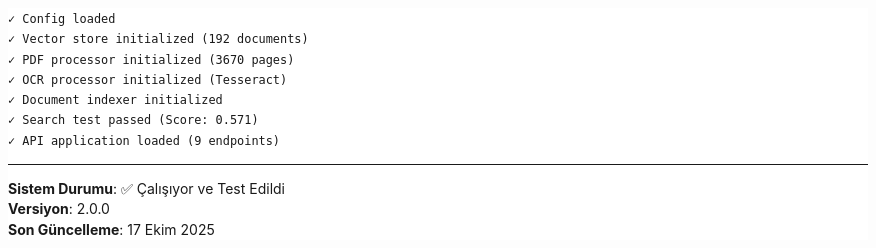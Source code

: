 ```
✓ Config loaded
✓ Vector store initialized (192 documents)
✓ PDF processor initialized (3670 pages)
✓ OCR processor initialized (Tesseract)
✓ Document indexer initialized
✓ Search test passed (Score: 0.571)
✓ API application loaded (9 endpoints)
```

---

**Sistem Durumu**: ✅ Çalışıyor ve Test Edildi  
**Versiyon**: 2.0.0  
**Son Güncelleme**: 17 Ekim 2025


